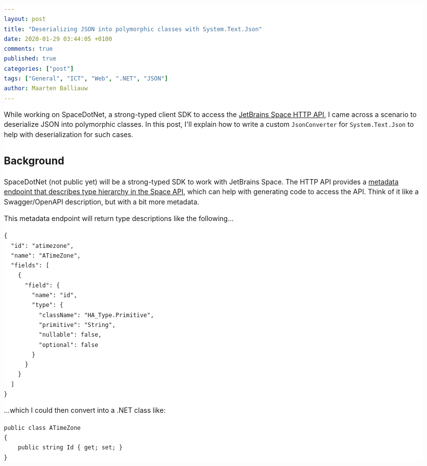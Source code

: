 ```yaml
---
layout: post
title: "Deserializing JSON into polymorphic classes with System.Text.Json"
date: 2020-01-29 03:44:05 +0100
comments: true
published: true
categories: ["post"]
tags: ["General", "ICT", "Web", ".NET", "JSON"]
author: Maarten Balliauw
---
```


While working on SpaceDotNet, a strong-typed client SDK to access the [JetBrains Space HTTP API](https://blog.jetbrains.com/space/2020/01/28/getting-started-with-the-space-http-api/), I came across a scenario to deserialize JSON into polymorphic classes. In this post, I'll explain how to write a custom `JsonConverter` for `System.Text.Json` to help with deserialization for such cases.

## Background

SpaceDotNet (not public yet) will be a strong-typed SDK to work with JetBrains Space. The HTTP API provides a [metadata endpoint that describes type hierarchy in the Space API](https://blog.jetbrains.com/space/2020/01/28/getting-started-with-the-space-http-api/#http-api-metadata), which can help with generating code to access the API. Think of it like a Swagger/OpenAPI description, but with a bit more metadata.

This metadata endpoint will return type descriptions like the following...

```
{
  "id": "atimezone",
  "name": "ATimeZone",
  "fields": [
    {
      "field": {
        "name": "id",
        "type": {
          "className": "HA_Type.Primitive",
          "primitive": "String",
          "nullable": false,
          "optional": false
        }
      }
    }
  ]
}
```

...which I could then convert into a .NET class like:

```
public class ATimeZone
{
    public string Id { get; set; }
}
```

